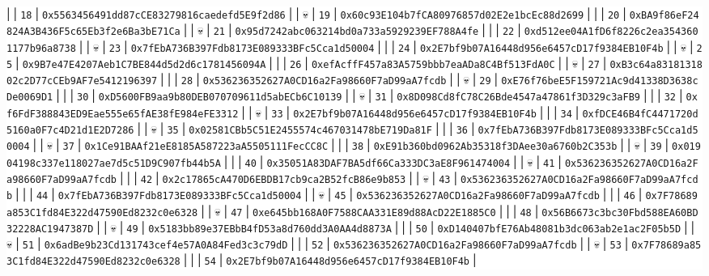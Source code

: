 |  | `18` | `0x5563456491dd87cCE83279816caedefd5E9f2d86` |
| 💀 | `19` | `0x60c93E104b7fCA80976857d02E2e1bcEc88d2699` |
|  | `20` | `0xBA9f86eF24824A3B436F5c65Eb3f2e6Ba3bE71Ca` |
| 💀 | `21` | `0x95d7242abc063214bd0a733a5929239EF788A4fe` |
|  | `22` | `0xd512ee04A1fD6f8226c2ea3543601177b96a8738` |
| 💀 | `23` | `0x7fEbA736B397Fdb8173E089333BFc5Cca1d50004` |
|  | `24` | `0x2E7bf9b07A16448d956e6457cD17f9384EB10F4b` |
| 💀 | `25` | `0x9B7e47E4207Aeb1C7BE844d5d2d6c1781456094A` |
|  | `26` | `0xefAcffF457a83A5759bbb7eaADa8C4Bf513FdA0C` |
| 💀 | `27` | `0xB3c64a8318131802c2D77cCEb9AF7e5412196397` |
|  | `28` | `0x536236352627A0CD16a2Fa98660F7aD99aA7fcdb` |
| 💀 | `29` | `0xE76f76beE5F159721Ac9d41338D3638cDe0069D1` |
|  | `30` | `0xD5600FB9aa9b80DEB070709611d5abECb6C10139` |
| 💀 | `31` | `0x8D098Cd8fC78C26Bde4547a47861f3D329c3aFB9` |
|  | `32` | `0xf6FdF388843ED9Eae555e65fAE38fE984eFE3312` |
| 💀 | `33` | `0x2E7bf9b07A16448d956e6457cD17f9384EB10F4b` |
|  | `34` | `0xfDCE46B4fC4471720d5160a0F7c4D21d1E2D7286` |
| 💀 | `35` | `0x02581CBb5C51E2455574c467031478bE719Da81F` |
|  | `36` | `0x7fEbA736B397Fdb8173E089333BFc5Cca1d50004` |
| 💀 | `37` | `0x1Ce91BAAf21eE8185A587223aA5505111FecCC8C` |
|  | `38` | `0xE91b360bd0962Ab35318f3DAee30a6760b2C353b` |
| 💀 | `39` | `0x01904198c337e118027ae7d5c51D9C907fb44b5A` |
|  | `40` | `0x35051A83DAF7BA5df66Ca333DC3aE8F961474004` |
| 💀 | `41` | `0x536236352627A0CD16a2Fa98660F7aD99aA7fcdb` |
|  | `42` | `0x2c17865cA470D6EBDB17cb9ca2B52fcB86e9b853` |
| 💀 | `43` | `0x536236352627A0CD16a2Fa98660F7aD99aA7fcdb` |
|  | `44` | `0x7fEbA736B397Fdb8173E089333BFc5Cca1d50004` |
| 💀 | `45` | `0x536236352627A0CD16a2Fa98660F7aD99aA7fcdb` |
|  | `46` | `0x7F78689a853C1fd84E322d47590Ed8232c0e6328` |
| 💀 | `47` | `0xe645bb168A0F7588CAA331E89d88AcD22E1885C0` |
|  | `48` | `0x56B6673c3bc30Fbd588EA60BD32228AC1947387D` |
| 💀 | `49` | `0x5183bb89e37EBbB4fD53a8d760dd3A0AA4d8873A` |
|  | `50` | `0xD140407bfE76Ab48081b3dc063ab2e1ac2F05b5D` |
| 💀 | `51` | `0x6adBe9b23Cd131743cef4e57A0A84Fed3c3c79dD` |
|  | `52` | `0x536236352627A0CD16a2Fa98660F7aD99aA7fcdb` |
| 💀 | `53` | `0x7F78689a853C1fd84E322d47590Ed8232c0e6328` |
|  | `54` | `0x2E7bf9b07A16448d956e6457cD17f9384EB10F4b` |